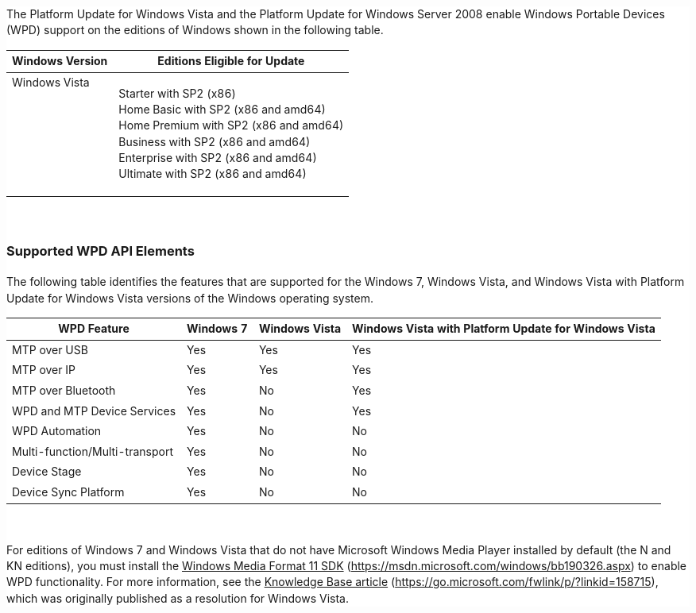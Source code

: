 The Platform Update for Windows Vista and the Platform Update for Windows Server 2008 enable Windows Portable Devices (WPD) support on the editions of Windows shown in the following table.



<table>
<thead>
<tr class="header">
<th>Windows Version</th>
<th>Editions Eligible for Update</th>
</tr>
</thead>
<tbody>
<tr class="odd">
<td>Windows Vista</td>
<td><dl> Starter with SP2 (x86)<br />
Home Basic with SP2 (x86 and amd64)<br />
Home Premium with SP2 (x86 and amd64)<br />
Business with SP2 (x86 and amd64)<br />
Enterprise with SP2 (x86 and amd64)<br />
Ultimate with SP2 (x86 and amd64)<br />
</dl></td>
</tr>
</tbody>
</table>



 

### Supported WPD API Elements

The following table identifies the features that are supported for the Windows 7, Windows Vista, and Windows Vista with Platform Update for Windows Vista versions of the Windows operating system.

| WPD Feature                    | Windows 7 | Windows Vista | Windows Vista with Platform Update for Windows Vista |
|--------------------------------|-----------|---------------|------------------------------------------------------|
| MTP over USB                   | Yes       | Yes           | Yes                                                  |
| MTP over IP                    | Yes       | Yes           | Yes                                                  |
| MTP over Bluetooth             | Yes       | No            | Yes                                                  |
| WPD and MTP Device Services    | Yes       | No            | Yes                                                  |
| WPD Automation                 | Yes       | No            | No                                                   |
| Multi-function/Multi-transport | Yes       | No            | No                                                   |
| Device Stage                   | Yes       | No            | No                                                   |
| Device Sync Platform           | Yes       | No            | No                                                   |



 

For editions of Windows 7 and Windows Vista that do not have Microsoft Windows Media Player installed by default (the N and KN editions), you must install the [Windows Media Format 11 SDK]( ../audio-and-video.md) (https://msdn.microsoft.com/windows/bb190326.aspx) to enable WPD functionality. For more information, see the [Knowledge Base article](https://support.microsoft.com/kb/953693) (https://go.microsoft.com/fwlink/p/?linkid=158715), which was originally published as a resolution for Windows Vista.
